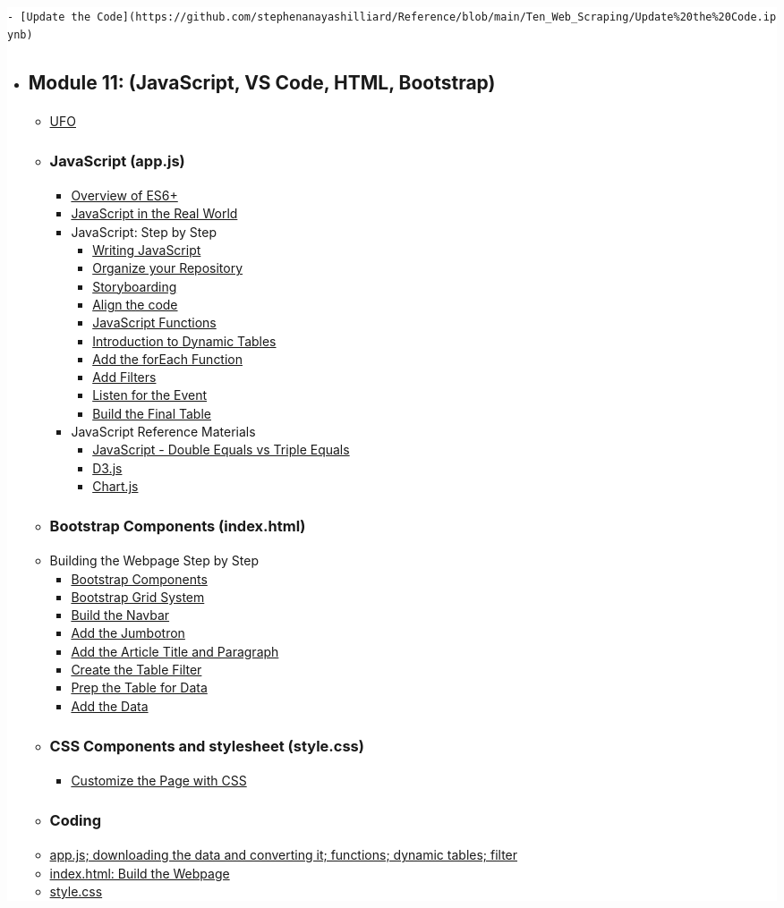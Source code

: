     - [Update the Code](https://github.com/stephenanayashilliard/Reference/blob/main/Ten_Web_Scraping/Update%20the%20Code.ipynb)
    
- ## Module 11: (JavaScript, VS Code, HTML, Bootstrap)
  - [UFO](https://github.com/stephenanayashilliard/UFO)
  - ### JavaScript (app.js)
    - [Overview of ES6+](https://github.com/stephenanayashilliard/Reference/blob/main/Eleven_Javascript_HTML_Bootstrap/Overiew_of_ES6%2B.docx)
    - [JavaScript in the Real World](https://github.com/stephenanayashilliard/Reference/blob/main/Eleven_Javascript_HTML_Bootstrap/JavaScript_in_the_Real_World.docx)
    - JavaScript:  Step by Step
      - [Writing JavaScript](https://github.com/stephenanayashilliard/Reference/blob/main/Eleven_Javascript_HTML_Bootstrap/Writing_JavaScript.docx)
      - [Organize your Repository](https://github.com/stephenanayashilliard/Reference/blob/main/Eleven_Javascript_HTML_Bootstrap/Organize_your_Repository.docx)
      - [Storyboarding](https://github.com/stephenanayashilliard/Reference/blob/main/Eleven_Javascript_HTML_Bootstrap/Storyboarding.docx)
      - [Align the code](https://github.com/stephenanayashilliard/Reference/blob/main/Eleven_Javascript_HTML_Bootstrap/Align_the_Code.docx)
      - [JavaScript Functions](https://github.com/stephenanayashilliard/Reference/blob/main/Eleven_Javascript_HTML_Bootstrap/JavaScript_Functions.docx)
      - [Introduction to Dynamic Tables](https://github.com/stephenanayashilliard/Reference/blob/main/Eleven_Javascript_HTML_Bootstrap/Introduction_to_Dynamic_Tables.docx)
      - [Add the forEach Function](https://github.com/stephenanayashilliard/Reference/blob/main/Eleven_Javascript_HTML_Bootstrap/Add_the_forEach_Function.docx)
      - [Add Filters](https://github.com/stephenanayashilliard/Reference/blob/main/Eleven_Javascript_HTML_Bootstrap/Add_Filters.docx)
      - [Listen for the Event](https://github.com/stephenanayashilliard/Reference/blob/main/Eleven_Javascript_HTML_Bootstrap/Listen_for_the_Event.docx)
      - [Build the Final Table](https://github.com/stephenanayashilliard/Reference/blob/main/Eleven_Javascript_HTML_Bootstrap/Build_the_Final_Table.docx)
    - JavaScript Reference Materials
      - [JavaScript - Double Equals vs Triple Equals](https://codeburst.io/javascript-double-equals-vs-triple-equals-61d4ce5a121a)
      - [D3.js](https://d3js.org/)
      - [Chart.js](https://www.chartjs.org/)
   - ### Bootstrap Components (index.html)
    - Building the Webpage Step by Step
      - [Bootstrap Components](https://github.com/stephenanayashilliard/Reference/blob/main/Eleven_Javascript_HTML_Bootstrap/Bootstrap_Components.docx)
      - [Bootstrap Grid System](https://github.com/stephenanayashilliard/Reference/blob/main/Eleven_Javascript_HTML_Bootstrap/Bootstrap_Grid_System.docx)
      - [Build the Navbar](https://github.com/stephenanayashilliard/Reference/blob/main/Eleven_Javascript_HTML_Bootstrap/Build_the_Navbar.docx)
      - [Add the Jumbotron](https://github.com/stephenanayashilliard/Reference/blob/main/Eleven_Javascript_HTML_Bootstrap/Add_the_Jumbotron.docx)
      - [Add the Article Title and Paragraph](https://github.com/stephenanayashilliard/Reference/blob/main/Eleven_Javascript_HTML_Bootstrap/Add_the_Article_Title_and_Paragraph.docx)
      - [Create the Table Filter](https://github.com/stephenanayashilliard/Reference/blob/main/Eleven_Javascript_HTML_Bootstrap/Create_the_Table_Filter.docx)
      - [Prep the Table for Data](https://github.com/stephenanayashilliard/Reference/blob/main/Eleven_Javascript_HTML_Bootstrap/Prep_the_Table_for_Data.docx)
      - [Add the Data](https://github.com/stephenanayashilliard/Reference/blob/main/Eleven_Javascript_HTML_Bootstrap/Add_the_Data.docx)
    - ### CSS Components and stylesheet (style.css)
      - [Customize the Page with CSS](https://github.com/stephenanayashilliard/Reference/blob/main/Eleven_Javascript_HTML_Bootstrap/Customize_Page_with_CSS.docx)
    - ### Coding
    - [app.js; downloading the data and converting it; functions; dynamic tables; filter](https://github.com/stephenanayashilliard/UFO/blob/main/static/js/app.js)
    - [index.html: Build the Webpage](https://github.com/stephenanayashilliard/UFO/blob/main/static/index.html)
    - [style.css](https://github.com/stephenanayashilliard/UFO/blob/main/static/css/style.css)
